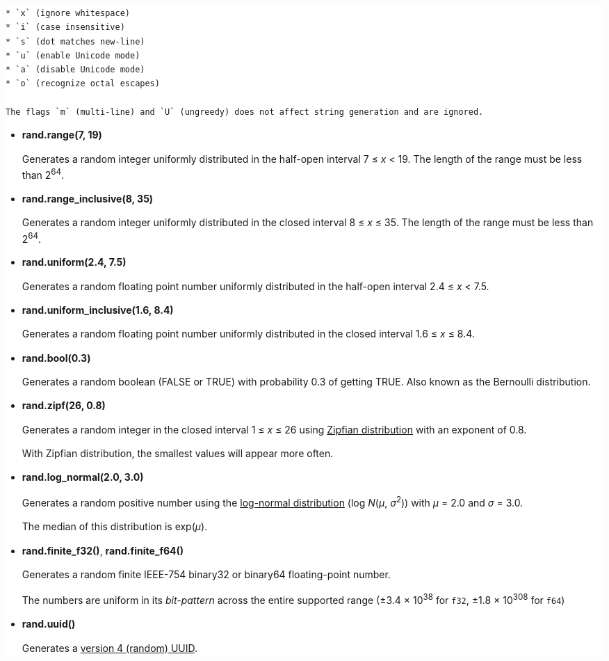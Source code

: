     * `x` (ignore whitespace)
    * `i` (case insensitive)
    * `s` (dot matches new-line)
    * `u` (enable Unicode mode)
    * `a` (disable Unicode mode)
    * `o` (recognize octal escapes)

    The flags `m` (multi-line) and `U` (ungreedy) does not affect string generation and are ignored.

* **rand.range(7, 19)**

    Generates a random integer uniformly distributed in the half-open interval 7 ≤ *x* < 19.
    The length of the range must be less than 2<sup>64</sup>.

* **rand.range_inclusive(8, 35)**

    Generates a random integer uniformly distributed in the closed interval 8 ≤ *x* ≤ 35.
    The length of the range must be less than 2<sup>64</sup>.

* **rand.uniform(2.4, 7.5)**

    Generates a random floating point number uniformly distributed in the half-open interval
    2.4 ≤ *x* < 7.5.

* **rand.uniform_inclusive(1.6, 8.4)**

    Generates a random floating point number uniformly distributed in the closed interval
    1.6 ≤ *x* ≤ 8.4.

* **rand.bool(0.3)**

    Generates a random boolean (FALSE or TRUE) with probability 0.3 of getting TRUE. Also known as
    the Bernoulli distribution.

* **rand.zipf(26, 0.8)**

    Generates a random integer in the closed interval 1 ≤ *x* ≤ 26 using [Zipfian distribution]
    with an exponent of 0.8.

    With Zipfian distribution, the smallest values will appear more often.

    [Zipfian distribution]: https://en.wikipedia.org/wiki/Zipf's_law

* **rand.log_normal(2.0, 3.0)**

    Generates a random positive number using the [log-normal distribution]
    (log *N*(*µ*, *σ*<sup>2</sup>)) with *μ* = 2.0 and *σ* = 3.0.

    The median of this distribution is exp(*µ*).

    [log-normal distribution]: https://en.wikipedia.org/wiki/Log-normal_distribution

* **rand.finite_f32()**, **rand.finite_f64()**

    Generates a random finite IEEE-754 binary32 or binary64 floating-point number.

    The numbers are uniform in its *bit-pattern* across the entire supported range
    (±3.4 × 10<sup>38</sup> for `f32`, ±1.8 × 10<sup>308</sup> for `f64`)

* **rand.uuid()**

    Generates a [version 4 (random) UUID](https://tools.ietf.org/html/rfc4122#section-4.4).
